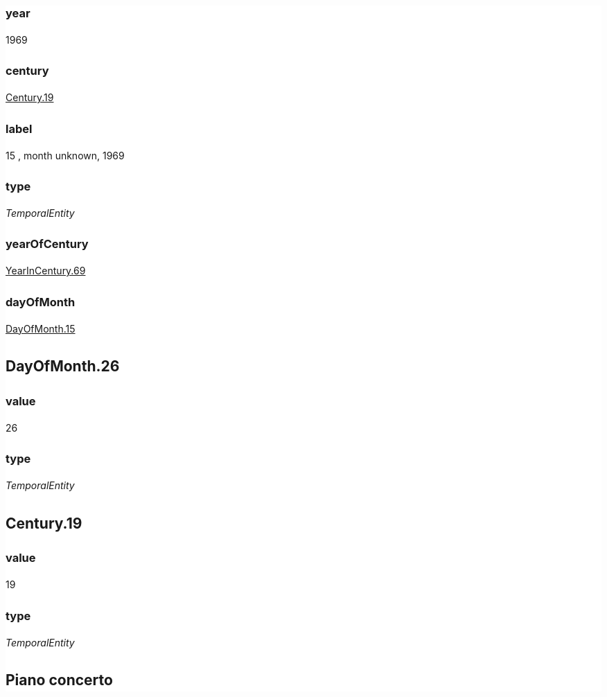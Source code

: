 ### year


1969

### century


[Century.19](#Century.19)

### label


15 , month unknown, 1969

### type


*TemporalEntity*

### yearOfCentury


[YearInCentury.69](#YearInCentury.69)

### dayOfMonth


[DayOfMonth.15](#DayOfMonth.15)

## DayOfMonth.26

### value


26

### type


*TemporalEntity*

## Century.19

### value


19

### type


*TemporalEntity*

## Piano concerto
